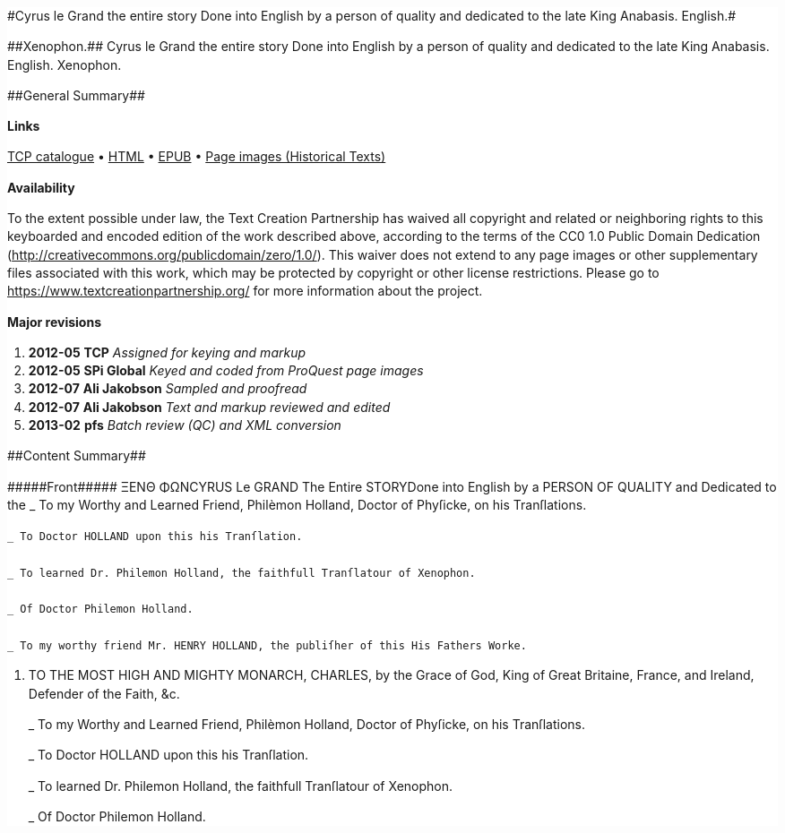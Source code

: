 #Cyrus le Grand the entire story Done into English by a person of quality and dedicated to the late King Anabasis. English.#

##Xenophon.##
Cyrus le Grand the entire story Done into English by a person of quality and dedicated to the late King
Anabasis. English.
Xenophon.

##General Summary##

**Links**

[TCP catalogue](http://www.ota.ox.ac.uk/tcp/)  • 
[HTML](http://tei.it.ox.ac.uk/tcp/Texts-HTML/free/A67/A67715.html)  • 
[EPUB](http://tei.it.ox.ac.uk/tcp/Texts-EPUB/free/A67/A67715.epub) • 
[Page images (Historical Texts)](https://historicaltexts.jisc.ac.uk/eebo-99832442e)

**Availability**

To the extent possible under law, the Text Creation Partnership has waived all copyright and related or neighboring rights to this keyboarded and encoded edition of the work described above, according to the terms of the CC0 1.0 Public Domain Dedication (http://creativecommons.org/publicdomain/zero/1.0/). This waiver does not extend to any page images or other supplementary files associated with this work, which may be protected by copyright or other license restrictions. Please go to https://www.textcreationpartnership.org/ for more information about the project.

**Major revisions**

1. __2012-05__ __TCP__ *Assigned for keying and markup*
1. __2012-05__ __SPi Global__ *Keyed and coded from ProQuest page images*
1. __2012-07__ __Ali Jakobson__ *Sampled and proofread*
1. __2012-07__ __Ali Jakobson__ *Text and markup reviewed and edited*
1. __2013-02__ __pfs__ *Batch review (QC) and XML conversion*

##Content Summary##

#####Front#####
ΞΕΝΘ ΦΩΝCYRUS Le GRAND The Entire STORYDone into English by a PERSON OF QUALITY and Dedicated to the
    _ To my Worthy and Learned Friend, Philèmon Holland, Doctor of Phyſicke, on his Tranſlations.

    _ To Doctor HOLLAND upon this his Tranſlation.

    _ To learned Dr. Philemon Holland, the faithfull Tranſlatour of Xenophon.

    _ Of Doctor Philemon Holland.

    _ To my worthy friend Mr. HENRY HOLLAND, the publiſher of this His Fathers Worke.

1. TO THE MOST HIGH AND MIGHTY MONARCH, CHARLES, by the Grace of God, King of Great Britaine, France, and Ireland, Defender of the Faith, &c.

    _ To my Worthy and Learned Friend, Philèmon Holland, Doctor of Phyſicke, on his Tranſlations.

    _ To Doctor HOLLAND upon this his Tranſlation.

    _ To learned Dr. Philemon Holland, the faithfull Tranſlatour of Xenophon.

    _ Of Doctor Philemon Holland.
